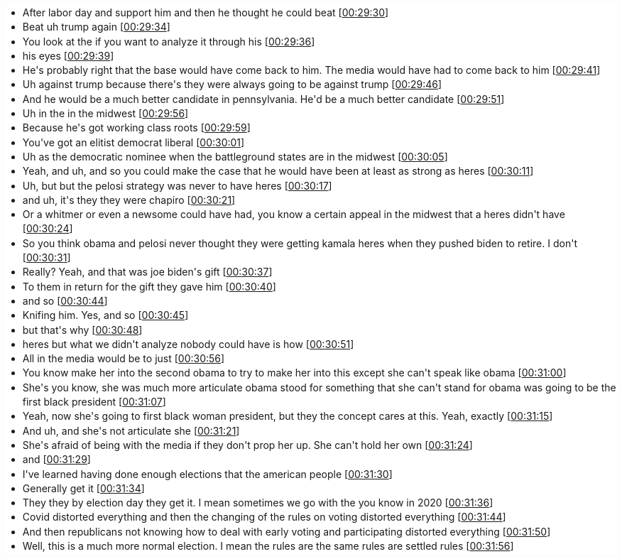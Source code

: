 *  After labor day and support him and then he thought he could beat [[00:29:30](https://www.youtube.com/watch?v=cWNd5CCejk0&t=1770.06s)]
*  Beat uh trump again [[00:29:34](https://www.youtube.com/watch?v=cWNd5CCejk0&t=1774.22s)]
*  You look at the if you want to analyze it through his [[00:29:36](https://www.youtube.com/watch?v=cWNd5CCejk0&t=1776.46s)]
*  his eyes [[00:29:39](https://www.youtube.com/watch?v=cWNd5CCejk0&t=1779.98s)]
*  He's probably right that the base would have come back to him. The media would have had to come back to him [[00:29:41](https://www.youtube.com/watch?v=cWNd5CCejk0&t=1781.42s)]
*  Uh against trump because there's they were always going to be against trump [[00:29:46](https://www.youtube.com/watch?v=cWNd5CCejk0&t=1786.38s)]
*  And he would be a much better candidate in pennsylvania. He'd be a much better candidate [[00:29:51](https://www.youtube.com/watch?v=cWNd5CCejk0&t=1791.66s)]
*  Uh in the in the midwest [[00:29:56](https://www.youtube.com/watch?v=cWNd5CCejk0&t=1796.54s)]
*  Because he's got working class roots [[00:29:59](https://www.youtube.com/watch?v=cWNd5CCejk0&t=1799.18s)]
*  You've got an elitist democrat liberal [[00:30:01](https://www.youtube.com/watch?v=cWNd5CCejk0&t=1801.98s)]
*  Uh as the democratic nominee when the battleground states are in the midwest [[00:30:05](https://www.youtube.com/watch?v=cWNd5CCejk0&t=1805.18s)]
*  Yeah, and uh, and so you could make the case that he would have been at least as strong as heres [[00:30:11](https://www.youtube.com/watch?v=cWNd5CCejk0&t=1811.42s)]
*  Uh, but but the pelosi strategy was never to have heres [[00:30:17](https://www.youtube.com/watch?v=cWNd5CCejk0&t=1817.66s)]
*  and uh, it's they they were chapiro [[00:30:21](https://www.youtube.com/watch?v=cWNd5CCejk0&t=1821.5800000000002s)]
*  Or a whitmer or even a newsome could have had, you know a certain appeal in the midwest that a heres didn't have [[00:30:24](https://www.youtube.com/watch?v=cWNd5CCejk0&t=1824.6200000000001s)]
*  So you think obama and pelosi never thought they were getting kamala heres when they pushed biden to retire. I don't [[00:30:31](https://www.youtube.com/watch?v=cWNd5CCejk0&t=1831.3400000000001s)]
*  Really? Yeah, and that was joe biden's gift [[00:30:37](https://www.youtube.com/watch?v=cWNd5CCejk0&t=1837.26s)]
*  To them in return for the gift they gave him [[00:30:40](https://www.youtube.com/watch?v=cWNd5CCejk0&t=1840.7s)]
*  and so [[00:30:44](https://www.youtube.com/watch?v=cWNd5CCejk0&t=1844.62s)]
*  Knifing him. Yes, and so [[00:30:45](https://www.youtube.com/watch?v=cWNd5CCejk0&t=1845.82s)]
*  but that's why [[00:30:48](https://www.youtube.com/watch?v=cWNd5CCejk0&t=1848.78s)]
*  heres but what we didn't analyze nobody could have is how [[00:30:51](https://www.youtube.com/watch?v=cWNd5CCejk0&t=1851.1799999999998s)]
*  All in the media would be to just [[00:30:56](https://www.youtube.com/watch?v=cWNd5CCejk0&t=1856.86s)]
*  You know make her into the second obama to try to make her into this except she can't speak like obama [[00:31:00](https://www.youtube.com/watch?v=cWNd5CCejk0&t=1860.46s)]
*  She's you know, she was much more articulate obama stood for something that she can't stand for obama was going to be the first black president [[00:31:07](https://www.youtube.com/watch?v=cWNd5CCejk0&t=1867.4199999999998s)]
*  Yeah, now she's going to first black woman president, but they the concept cares at this. Yeah, exactly [[00:31:15](https://www.youtube.com/watch?v=cWNd5CCejk0&t=1875.1799999999998s)]
*  And uh, and she's not articulate she [[00:31:21](https://www.youtube.com/watch?v=cWNd5CCejk0&t=1881.26s)]
*  She's afraid of being with the media if they don't prop her up. She can't hold her own [[00:31:24](https://www.youtube.com/watch?v=cWNd5CCejk0&t=1884.3799999999999s)]
*  and [[00:31:29](https://www.youtube.com/watch?v=cWNd5CCejk0&t=1889.02s)]
*  I've learned having done enough elections that the american people [[00:31:30](https://www.youtube.com/watch?v=cWNd5CCejk0&t=1890.3799999999999s)]
*  Generally get it [[00:31:34](https://www.youtube.com/watch?v=cWNd5CCejk0&t=1894.6999999999998s)]
*  They they by election day they get it. I mean sometimes we go with the you know in 2020 [[00:31:36](https://www.youtube.com/watch?v=cWNd5CCejk0&t=1896.3s)]
*  Covid distorted everything and then the changing of the rules on voting distorted everything [[00:31:44](https://www.youtube.com/watch?v=cWNd5CCejk0&t=1904.3799999999999s)]
*  And then republicans not knowing how to deal with early voting and participating distorted everything [[00:31:50](https://www.youtube.com/watch?v=cWNd5CCejk0&t=1910.22s)]
*  Well, this is a much more normal election. I mean the rules are the same rules are settled rules [[00:31:56](https://www.youtube.com/watch?v=cWNd5CCejk0&t=1916.1399999999999s)]